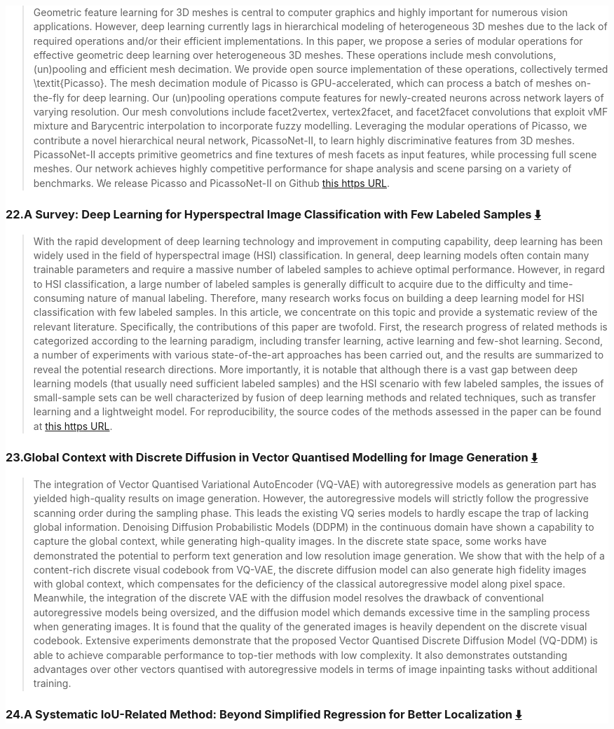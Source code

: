 >  Geometric feature learning for 3D meshes is central to computer graphics and highly important for numerous vision applications. However, deep learning currently lags in hierarchical modeling of heterogeneous 3D meshes due to the lack of required operations and/or their efficient implementations. In this paper, we propose a series of modular operations for effective geometric deep learning over heterogeneous 3D meshes. These operations include mesh convolutions, (un)pooling and efficient mesh decimation. We provide open source implementation of these operations, collectively termed \textit{Picasso}. The mesh decimation module of Picasso is GPU-accelerated, which can process a batch of meshes on-the-fly for deep learning. Our (un)pooling operations compute features for newly-created neurons across network layers of varying resolution. Our mesh convolutions include facet2vertex, vertex2facet, and facet2facet convolutions that exploit vMF mixture and Barycentric interpolation to incorporate fuzzy modelling. Leveraging the modular operations of Picasso, we contribute a novel hierarchical neural network, PicassoNet-II, to learn highly discriminative features from 3D meshes. PicassoNet-II accepts primitive geometrics and fine textures of mesh facets as input features, while processing full scene meshes. Our network achieves highly competitive performance for shape analysis and scene parsing on a variety of benchmarks. We release Picasso and PicassoNet-II on Github <a class="link-external link-https" href="https://github.com/EnyaHermite/Picasso" rel="external noopener nofollow">this https URL</a>.      
### 22.A Survey: Deep Learning for Hyperspectral Image Classification with Few Labeled Samples  [ :arrow_down: ](https://arxiv.org/pdf/2112.01800.pdf)
>  With the rapid development of deep learning technology and improvement in computing capability, deep learning has been widely used in the field of hyperspectral image (HSI) classification. In general, deep learning models often contain many trainable parameters and require a massive number of labeled samples to achieve optimal performance. However, in regard to HSI classification, a large number of labeled samples is generally difficult to acquire due to the difficulty and time-consuming nature of manual labeling. Therefore, many research works focus on building a deep learning model for HSI classification with few labeled samples. In this article, we concentrate on this topic and provide a systematic review of the relevant literature. Specifically, the contributions of this paper are twofold. First, the research progress of related methods is categorized according to the learning paradigm, including transfer learning, active learning and few-shot learning. Second, a number of experiments with various state-of-the-art approaches has been carried out, and the results are summarized to reveal the potential research directions. More importantly, it is notable that although there is a vast gap between deep learning models (that usually need sufficient labeled samples) and the HSI scenario with few labeled samples, the issues of small-sample sets can be well characterized by fusion of deep learning methods and related techniques, such as transfer learning and a lightweight model. For reproducibility, the source codes of the methods assessed in the paper can be found at <a class="link-external link-https" href="https://github.com/ShuGuoJ/HSI-Classification.git" rel="external noopener nofollow">this https URL</a>.      
### 23.Global Context with Discrete Diffusion in Vector Quantised Modelling for Image Generation  [ :arrow_down: ](https://arxiv.org/pdf/2112.01799.pdf)
>  The integration of Vector Quantised Variational AutoEncoder (VQ-VAE) with autoregressive models as generation part has yielded high-quality results on image generation. However, the autoregressive models will strictly follow the progressive scanning order during the sampling phase. This leads the existing VQ series models to hardly escape the trap of lacking global information. Denoising Diffusion Probabilistic Models (DDPM) in the continuous domain have shown a capability to capture the global context, while generating high-quality images. In the discrete state space, some works have demonstrated the potential to perform text generation and low resolution image generation. We show that with the help of a content-rich discrete visual codebook from VQ-VAE, the discrete diffusion model can also generate high fidelity images with global context, which compensates for the deficiency of the classical autoregressive model along pixel space. Meanwhile, the integration of the discrete VAE with the diffusion model resolves the drawback of conventional autoregressive models being oversized, and the diffusion model which demands excessive time in the sampling process when generating images. It is found that the quality of the generated images is heavily dependent on the discrete visual codebook. Extensive experiments demonstrate that the proposed Vector Quantised Discrete Diffusion Model (VQ-DDM) is able to achieve comparable performance to top-tier methods with low complexity. It also demonstrates outstanding advantages over other vectors quantised with autoregressive models in terms of image inpainting tasks without additional training.      
### 24.A Systematic IoU-Related Method: Beyond Simplified Regression for Better Localization  [ :arrow_down: ](https://arxiv.org/pdf/2112.01793.pdf)